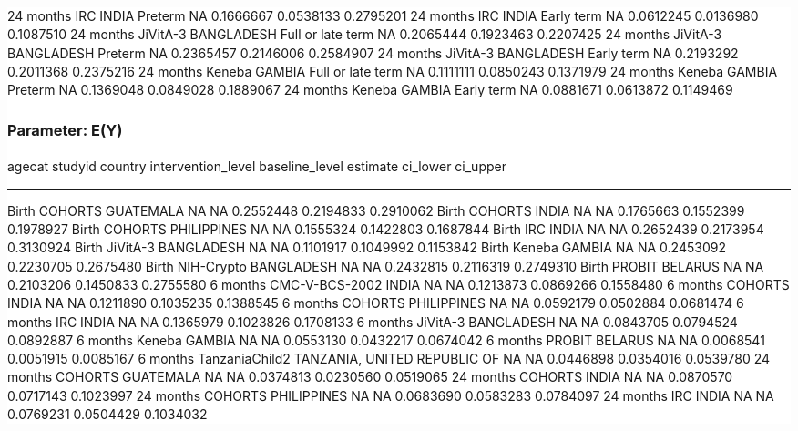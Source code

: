 24 months   IRC              INDIA                          Preterm              NA                0.1666667   0.0538133   0.2795201
24 months   IRC              INDIA                          Early term           NA                0.0612245   0.0136980   0.1087510
24 months   JiVitA-3         BANGLADESH                     Full or late term    NA                0.2065444   0.1923463   0.2207425
24 months   JiVitA-3         BANGLADESH                     Preterm              NA                0.2365457   0.2146006   0.2584907
24 months   JiVitA-3         BANGLADESH                     Early term           NA                0.2193292   0.2011368   0.2375216
24 months   Keneba           GAMBIA                         Full or late term    NA                0.1111111   0.0850243   0.1371979
24 months   Keneba           GAMBIA                         Preterm              NA                0.1369048   0.0849028   0.1889067
24 months   Keneba           GAMBIA                         Early term           NA                0.0881671   0.0613872   0.1149469


### Parameter: E(Y)


agecat      studyid          country                        intervention_level   baseline_level     estimate    ci_lower    ci_upper
----------  ---------------  -----------------------------  -------------------  ---------------  ----------  ----------  ----------
Birth       COHORTS          GUATEMALA                      NA                   NA                0.2552448   0.2194833   0.2910062
Birth       COHORTS          INDIA                          NA                   NA                0.1765663   0.1552399   0.1978927
Birth       COHORTS          PHILIPPINES                    NA                   NA                0.1555324   0.1422803   0.1687844
Birth       IRC              INDIA                          NA                   NA                0.2652439   0.2173954   0.3130924
Birth       JiVitA-3         BANGLADESH                     NA                   NA                0.1101917   0.1049992   0.1153842
Birth       Keneba           GAMBIA                         NA                   NA                0.2453092   0.2230705   0.2675480
Birth       NIH-Crypto       BANGLADESH                     NA                   NA                0.2432815   0.2116319   0.2749310
Birth       PROBIT           BELARUS                        NA                   NA                0.2103206   0.1450833   0.2755580
6 months    CMC-V-BCS-2002   INDIA                          NA                   NA                0.1213873   0.0869266   0.1558480
6 months    COHORTS          INDIA                          NA                   NA                0.1211890   0.1035235   0.1388545
6 months    COHORTS          PHILIPPINES                    NA                   NA                0.0592179   0.0502884   0.0681474
6 months    IRC              INDIA                          NA                   NA                0.1365979   0.1023826   0.1708133
6 months    JiVitA-3         BANGLADESH                     NA                   NA                0.0843705   0.0794524   0.0892887
6 months    Keneba           GAMBIA                         NA                   NA                0.0553130   0.0432217   0.0674042
6 months    PROBIT           BELARUS                        NA                   NA                0.0068541   0.0051915   0.0085167
6 months    TanzaniaChild2   TANZANIA, UNITED REPUBLIC OF   NA                   NA                0.0446898   0.0354016   0.0539780
24 months   COHORTS          GUATEMALA                      NA                   NA                0.0374813   0.0230560   0.0519065
24 months   COHORTS          INDIA                          NA                   NA                0.0870570   0.0717143   0.1023997
24 months   COHORTS          PHILIPPINES                    NA                   NA                0.0683690   0.0583283   0.0784097
24 months   IRC              INDIA                          NA                   NA                0.0769231   0.0504429   0.1034032